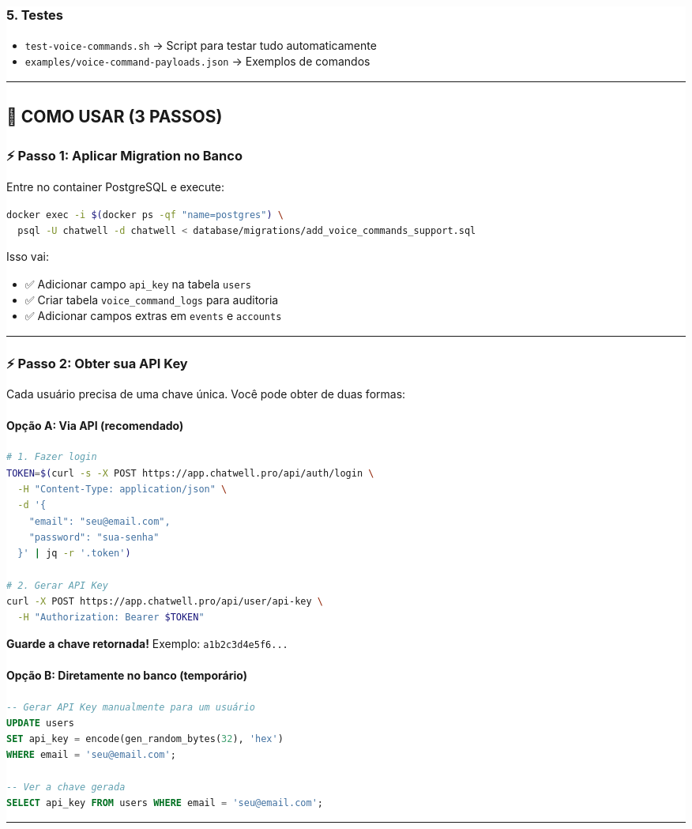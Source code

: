 ### 5. **Testes**
- `test-voice-commands.sh` → Script para testar tudo automaticamente
- `examples/voice-command-payloads.json` → Exemplos de comandos

---

## 🚀 COMO USAR (3 PASSOS)

### ⚡ Passo 1: Aplicar Migration no Banco

Entre no container PostgreSQL e execute:

```bash
docker exec -i $(docker ps -qf "name=postgres") \
  psql -U chatwell -d chatwell < database/migrations/add_voice_commands_support.sql
```

Isso vai:
- ✅ Adicionar campo `api_key` na tabela `users`
- ✅ Criar tabela `voice_command_logs` para auditoria
- ✅ Adicionar campos extras em `events` e `accounts`

---

### ⚡ Passo 2: Obter sua API Key

Cada usuário precisa de uma chave única. Você pode obter de duas formas:

#### Opção A: Via API (recomendado)

```bash
# 1. Fazer login
TOKEN=$(curl -s -X POST https://app.chatwell.pro/api/auth/login \
  -H "Content-Type: application/json" \
  -d '{
    "email": "seu@email.com",
    "password": "sua-senha"
  }' | jq -r '.token')

# 2. Gerar API Key
curl -X POST https://app.chatwell.pro/api/user/api-key \
  -H "Authorization: Bearer $TOKEN"
```

**Guarde a chave retornada!** Exemplo: `a1b2c3d4e5f6...`

#### Opção B: Diretamente no banco (temporário)

```sql
-- Gerar API Key manualmente para um usuário
UPDATE users
SET api_key = encode(gen_random_bytes(32), 'hex')
WHERE email = 'seu@email.com';

-- Ver a chave gerada
SELECT api_key FROM users WHERE email = 'seu@email.com';
```

---